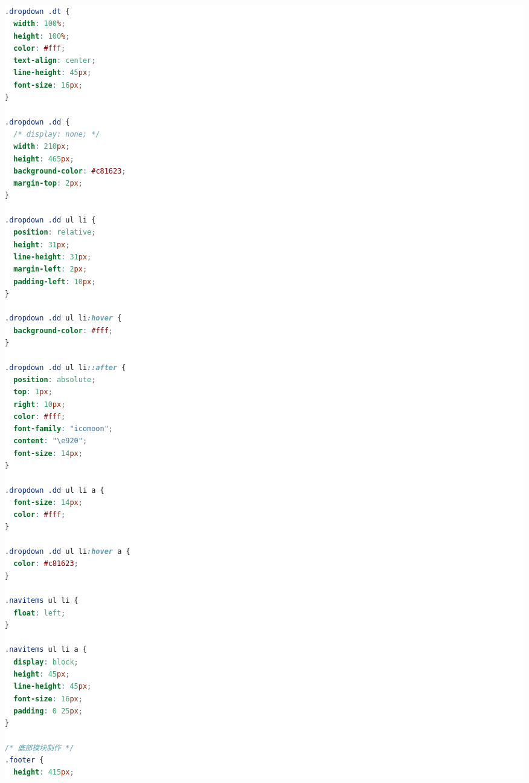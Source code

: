 ```css
.dropdown .dt {
  width: 100%;
  height: 100%;
  color: #fff;
  text-align: center;
  line-height: 45px;
  font-size: 16px;
}

.dropdown .dd {
  /* display: none; */
  width: 210px;
  height: 465px;
  background-color: #c81623;
  margin-top: 2px;
}

.dropdown .dd ul li {
  position: relative;
  height: 31px;
  line-height: 31px;
  margin-left: 2px;
  padding-left: 10px;
}

.dropdown .dd ul li:hover {
  background-color: #fff;
}

.dropdown .dd ul li::after {
  position: absolute;
  top: 1px;
  right: 10px;
  color: #fff;
  font-family: "icomoon";
  content: "\e920";
  font-size: 14px;
}

.dropdown .dd ul li a {
  font-size: 14px;
  color: #fff;
}

.dropdown .dd ul li:hover a {
  color: #c81623;
}

.navitems ul li {
  float: left;
}

.navitems ul li a {
  display: block;
  height: 45px;
  line-height: 45px;
  font-size: 16px;
  padding: 0 25px;
}

/* 底部模块制作 */
.footer {
  height: 415px;
```